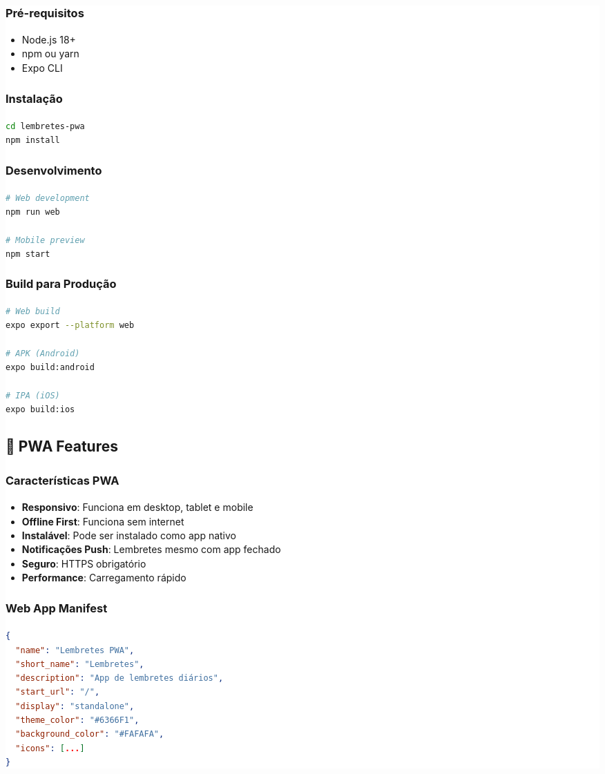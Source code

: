 ### Pré-requisitos
- Node.js 18+
- npm ou yarn
- Expo CLI

### Instalação
```bash
cd lembretes-pwa
npm install
```

### Desenvolvimento
```bash
# Web development
npm run web

# Mobile preview
npm start
```

### Build para Produção
```bash
# Web build
expo export --platform web

# APK (Android)
expo build:android

# IPA (iOS)
expo build:ios
```

## 📱 PWA Features

### Características PWA
- **Responsivo**: Funciona em desktop, tablet e mobile
- **Offline First**: Funciona sem internet
- **Instalável**: Pode ser instalado como app nativo
- **Notificações Push**: Lembretes mesmo com app fechado
- **Seguro**: HTTPS obrigatório
- **Performance**: Carregamento rápido

### Web App Manifest
```json
{
  "name": "Lembretes PWA",
  "short_name": "Lembretes",
  "description": "App de lembretes diários",
  "start_url": "/",
  "display": "standalone",
  "theme_color": "#6366F1",
  "background_color": "#FAFAFA",
  "icons": [...]
}
```
